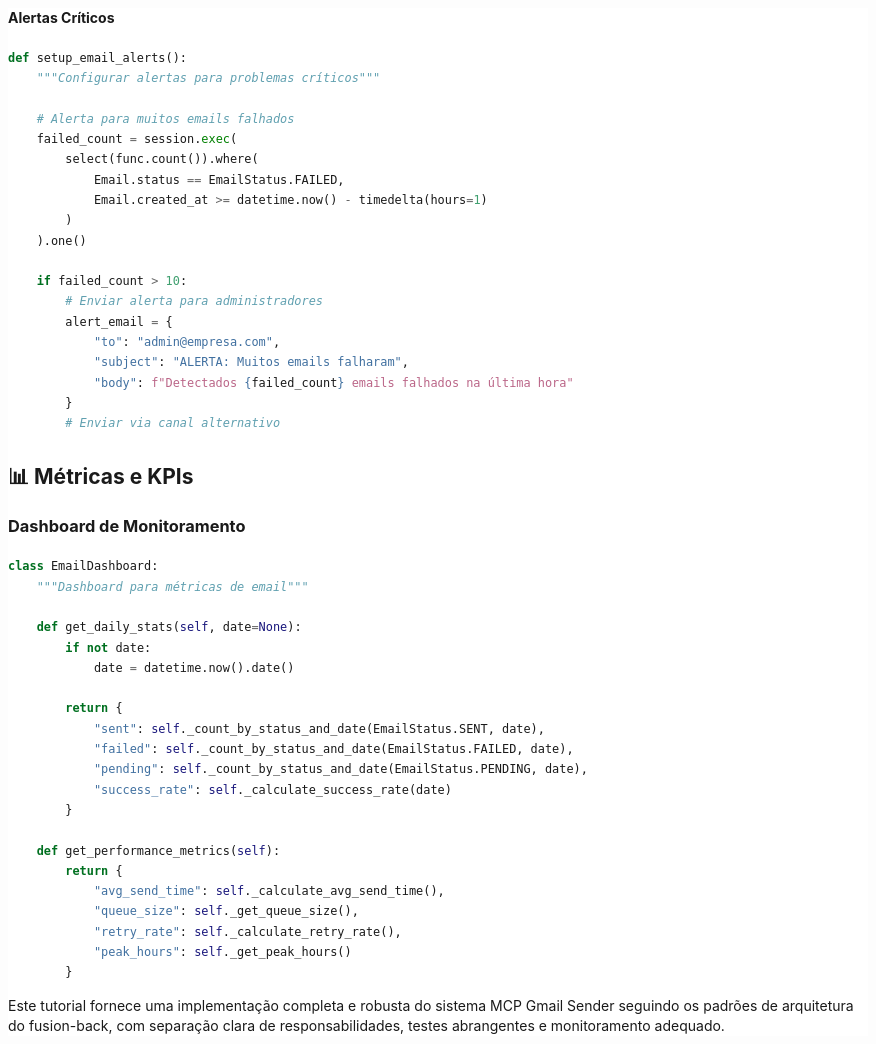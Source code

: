 #### Alertas Críticos

```python
def setup_email_alerts():
    """Configurar alertas para problemas críticos"""

    # Alerta para muitos emails falhados
    failed_count = session.exec(
        select(func.count()).where(
            Email.status == EmailStatus.FAILED,
            Email.created_at >= datetime.now() - timedelta(hours=1)
        )
    ).one()

    if failed_count > 10:
        # Enviar alerta para administradores
        alert_email = {
            "to": "admin@empresa.com",
            "subject": "ALERTA: Muitos emails falharam",
            "body": f"Detectados {failed_count} emails falhados na última hora"
        }
        # Enviar via canal alternativo
```

## 📊 Métricas e KPIs

### Dashboard de Monitoramento

```python
class EmailDashboard:
    """Dashboard para métricas de email"""

    def get_daily_stats(self, date=None):
        if not date:
            date = datetime.now().date()

        return {
            "sent": self._count_by_status_and_date(EmailStatus.SENT, date),
            "failed": self._count_by_status_and_date(EmailStatus.FAILED, date),
            "pending": self._count_by_status_and_date(EmailStatus.PENDING, date),
            "success_rate": self._calculate_success_rate(date)
        }

    def get_performance_metrics(self):
        return {
            "avg_send_time": self._calculate_avg_send_time(),
            "queue_size": self._get_queue_size(),
            "retry_rate": self._calculate_retry_rate(),
            "peak_hours": self._get_peak_hours()
        }
```

Este tutorial fornece uma implementação completa e robusta do sistema MCP Gmail Sender seguindo os padrões de arquitetura do fusion-back, com separação clara de responsabilidades, testes abrangentes e monitoramento adequado.
